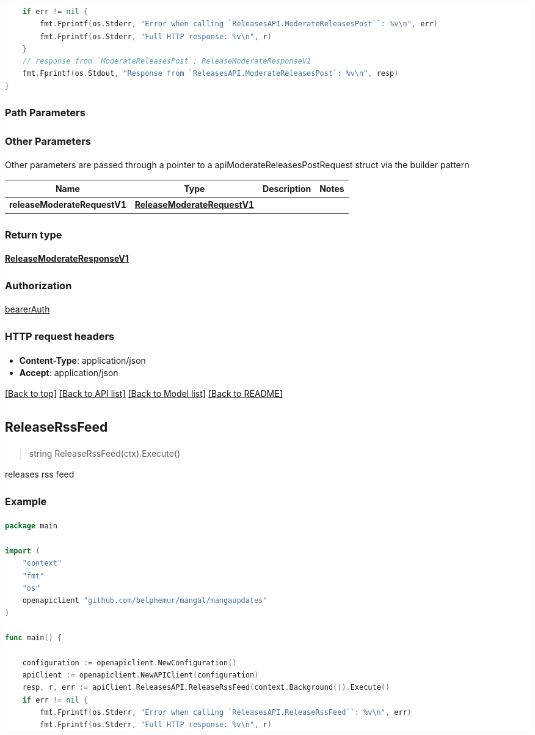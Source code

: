 ```go
    if err != nil {
        fmt.Fprintf(os.Stderr, "Error when calling `ReleasesAPI.ModerateReleasesPost``: %v\n", err)
        fmt.Fprintf(os.Stderr, "Full HTTP response: %v\n", r)
    }
    // response from `ModerateReleasesPost`: ReleaseModerateResponseV1
    fmt.Fprintf(os.Stdout, "Response from `ReleasesAPI.ModerateReleasesPost`: %v\n", resp)
}
```

### Path Parameters



### Other Parameters

Other parameters are passed through a pointer to a apiModerateReleasesPostRequest struct via the builder pattern


Name | Type | Description  | Notes
------------- | ------------- | ------------- | -------------
 **releaseModerateRequestV1** | [**ReleaseModerateRequestV1**](ReleaseModerateRequestV1.md) |  | 

### Return type

[**ReleaseModerateResponseV1**](ReleaseModerateResponseV1.md)

### Authorization

[bearerAuth](../README.md#bearerAuth)

### HTTP request headers

- **Content-Type**: application/json
- **Accept**: application/json

[[Back to top]](#) [[Back to API list]](../README.md#documentation-for-api-endpoints)
[[Back to Model list]](../README.md#documentation-for-models)
[[Back to README]](../README.md)


## ReleaseRssFeed

> string ReleaseRssFeed(ctx).Execute()

releases rss feed

### Example

```go
package main

import (
    "context"
    "fmt"
    "os"
    openapiclient "github.com/belphemur/mangal/mangaupdates"
)

func main() {

    configuration := openapiclient.NewConfiguration()
    apiClient := openapiclient.NewAPIClient(configuration)
    resp, r, err := apiClient.ReleasesAPI.ReleaseRssFeed(context.Background()).Execute()
    if err != nil {
        fmt.Fprintf(os.Stderr, "Error when calling `ReleasesAPI.ReleaseRssFeed``: %v\n", err)
        fmt.Fprintf(os.Stderr, "Full HTTP response: %v\n", r)
```